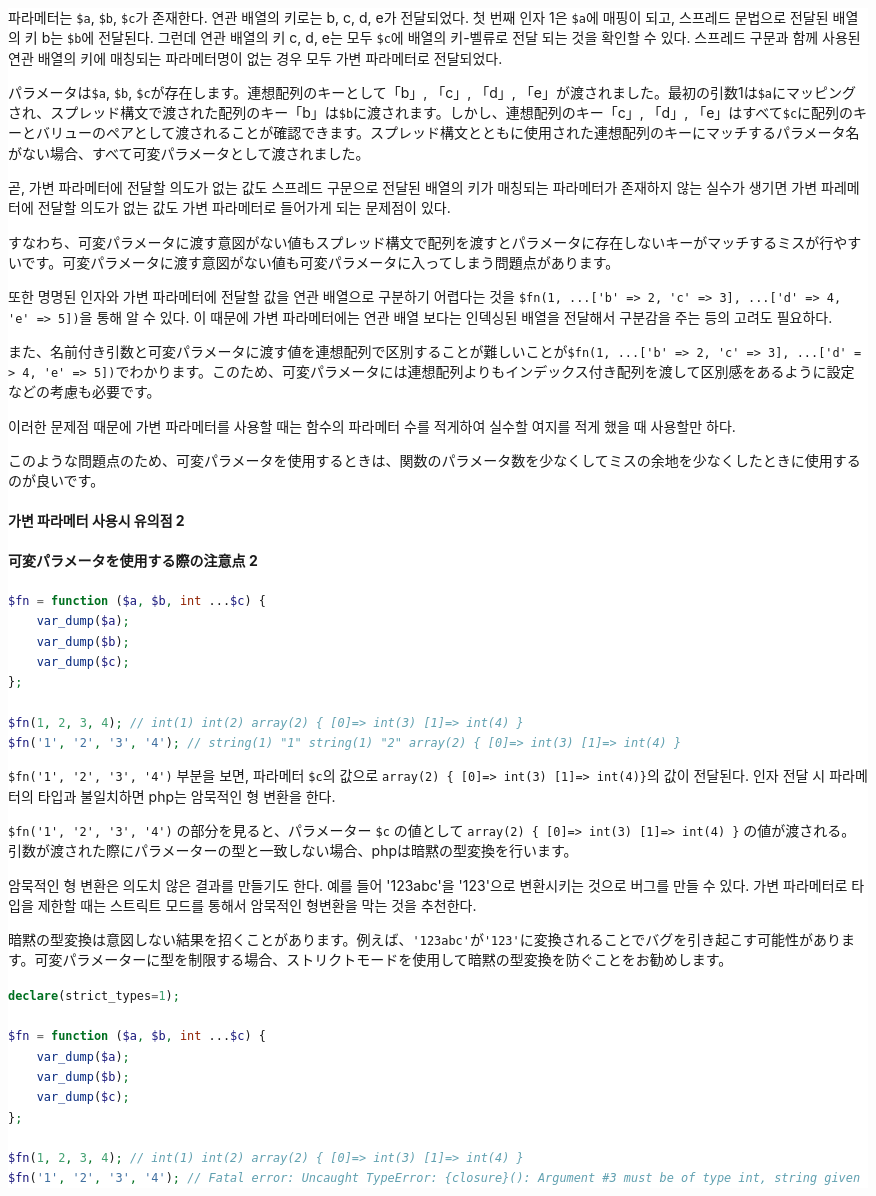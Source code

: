 파라메터는 `$a`, `$b`, `$c`가 존재한다. 연관 배열의 키로는 b, c, d, e가 전달되었다. 첫 번째 인자 1은 `$a`에 매핑이 되고, 스프레드 문법으로 전달된 배열의 키 b는 `$b`에 전달된다. 그런데 연관 배열의 키 c, d, e는 모두 `$c`에 배열의 키-벨류로 전달 되는 것을 확인할 수 있다. 스프레드 구문과 함께 사용된 연관 배열의 키에 매칭되는 파라메터명이 없는 경우 모두 가변 파라메터로 전달되었다.

パラメータは`$a`, `$b`, `$c`が存在します。連想配列のキーとして「b」, 「c」, 「d」, 「e」が渡されました。最初の引数1は`$a`にマッピングされ、スプレッド構文で渡された配列のキー「b」は`$b`に渡されます。しかし、連想配列のキー「c」, 「d」, 「e」はすべて`$c`に配列のキーとバリューのペアとして渡されることが確認できます。スプレッド構文とともに使用された連想配列のキーにマッチするパラメータ名がない場合、すべて可変パラメータとして渡されました。

곧, 가변 파라메터에 전달할 의도가 없는 값도 스프레드 구문으로 전달된 배열의 키가 매칭되는 파라메터가 존재하지 않는 실수가 생기면 가변 파레메터에 전달할 의도가 없는 값도 가변 파라메터로 들어가게 되는 문제점이 있다.

すなわち、可変パラメータに渡す意図がない値もスプレッド構文で配列を渡すとパラメータに存在しないキーがマッチするミスが行やすいです。可変パラメータに渡す意図がない値も可変パラメータに入ってしまう問題点があります。

또한 명명된 인자와 가변 파라메터에 전달할 값을 연관 배열으로 구분하기 어렵다는 것을 `$fn(1, ...['b' => 2, 'c' => 3], ...['d' => 4, 'e' => 5])`을 통해 알 수 있다. 이 때문에 가변 파라메터에는 연관 배열 보다는 인덱싱된 배열을 전달해서 구분감을 주는 등의 고려도 필요하다.

また、名前付き引数と可変パラメータに渡す値を連想配列で区別することが難しいことが`$fn(1, ...['b' => 2, 'c' => 3], ...['d' => 4, 'e' => 5])`でわかります。このため、可変パラメータには連想配列よりもインデックス付き配列を渡して区別感をあるように設定などの考慮も必要です。

이러한 문제점 때문에 가변 파라메터를 사용할 때는 함수의 파라메터 수를 적게하여 실수할 여지를 적게 했을 때 사용할만 하다.

このような問題点のため、可変パラメータを使用するときは、関数のパラメータ数を少なくしてミスの余地を少なくしたときに使用するのが良いです。

#### 가변 파라메터 사용시 유의점 2
#### 可変パラメータを使用する際の注意点 2

```php
$fn = function ($a, $b, int ...$c) {
    var_dump($a);
    var_dump($b);
    var_dump($c);
};

$fn(1, 2, 3, 4); // int(1) int(2) array(2) { [0]=> int(3) [1]=> int(4) }
$fn('1', '2', '3', '4'); // string(1) "1" string(1) "2" array(2) { [0]=> int(3) [1]=> int(4) }
```

`$fn('1', '2', '3', '4')` 부분을 보면, 파라메터 `$c`의 값으로 `array(2) { [0]=> int(3) [1]=> int(4)}`의 값이 전달된다. 인자 전달 시 파라메터의 타입과 불일치하면 php는 암묵적인 형 변환을 한다.

`$fn('1', '2', '3', '4')` の部分を見ると、パラメーター `$c` の値として `array(2) { [0]=> int(3) [1]=> int(4) }` の値が渡される。引数が渡された際にパラメーターの型と一致しない場合、phpは暗黙の型変換を行います。

암묵적인 형 변환은 의도치 않은 결과를 만들기도 한다. 예를 들어 '123abc'을 '123'으로 변환시키는 것으로 버그를 만들 수 있다. 가변 파라메터로 타입을 제한할 때는 스트릭트 모드를 통해서 암묵적인 형변환을 막는 것을 추천한다.

暗黙の型変換は意図しない結果を招くことがあります。例えば、`'123abc'`が`'123'`に変換されることでバグを引き起こす可能性があります。可変パラメーターに型を制限する場合、ストリクトモードを使用して暗黙の型変換を防ぐことをお勧めします。

```php
declare(strict_types=1);

$fn = function ($a, $b, int ...$c) {
    var_dump($a);
    var_dump($b);
    var_dump($c);
};

$fn(1, 2, 3, 4); // int(1) int(2) array(2) { [0]=> int(3) [1]=> int(4) }
$fn('1', '2', '3', '4'); // Fatal error: Uncaught TypeError: {closure}(): Argument #3 must be of type int, string given
```
